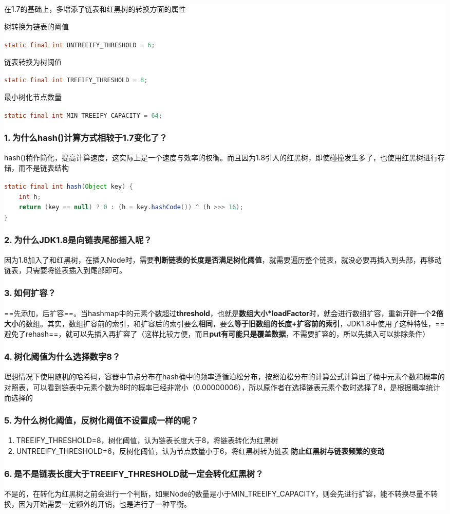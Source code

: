 在1.7的基础上，多增添了链表和红黑树的转换方面的属性

树转换为链表的阈值

```java
static final int UNTREEIFY_THRESHOLD = 6;
```

链表转换为树阈值

```java
static final int TREEIFY_THRESHOLD = 8;
```

最小树化节点数量

```java
static final int MIN_TREEIFY_CAPACITY = 64;
```




### 1. 为什么hash()计算方式相较于1.7变化了？ ###

hash()稍作简化，提高计算速度，这实际上是一个速度与效率的权衡。而且因为1.8引入的红黑树，即使碰撞发生多了，也使用红黑树进行存储，而不是链表结构

```java
static final int hash(Object key) {
    int h;
    return (key == null) ? 0 : (h = key.hashCode()) ^ (h >>> 16);
}
```


### 2. 为什么JDK1.8是向链表尾部插入呢？ ###

因为1.8加入了和红黑树，在插入Node时，需要**判断链表的长度是否满足树化阈值**，就需要遍历整个链表，就没必要再插入到头部，再移动链表，只需要将链表插入到尾部即可。

### 3. 如何扩容？

==先添加，后扩容==。当hashmap中的元素个数超过**threshold**，也就是**数组大小*loadFactor**时，就会进行数组扩容，重新开辟一个**2倍大小**的数组。其实，数组扩容前的索引，和扩容后的索引要么**相同**，要么**等于旧数组的长度+扩容前的索引**，JDK1.8中使用了这种特性，==避免了rehash==，就可以先插入再扩容了（这样比较方便，而且**put有可能只是覆盖数据**，不需要扩容的，所以先插入可以排除条件）

### 4. 树化阈值为什么选择数字8？

理想情况下使用随机的哈希码，容器中节点分布在hash桶中的频率遵循泊松分布，按照泊松分布的计算公式计算出了桶中元素个数和概率的对照表，可以看到链表中元素个数为8时的概率已经非常小（0.00000006），所以原作者在选择链表元素个数时选择了8，是根据概率统计而选择的

### 5. 为什么树化阈值，反树化阈值不设置成一样的呢？ ###
1. TREEIFY_THRESHOLD=8，树化阈值，认为链表长度大于8，将链表转化为红黑树
2. UNTREEIFY_THRESHOLD=6，反树化阈值，认为节点数量小于6，将红黑树转为链表
	**防止红黑树与链表频繁的变动**

### 6. 是不是链表长度大于TREEIFY_THRESHOLD就一定会转化红黑树？ ###
不是的，在转化为红黑树之前会进行一个判断，如果Node的数量是小于MIN_TREEIFY_CAPACITY，则会先进行扩容，能不转换尽量不转换，因为开始需要一定额外的开销，也是进行了一种平衡。
